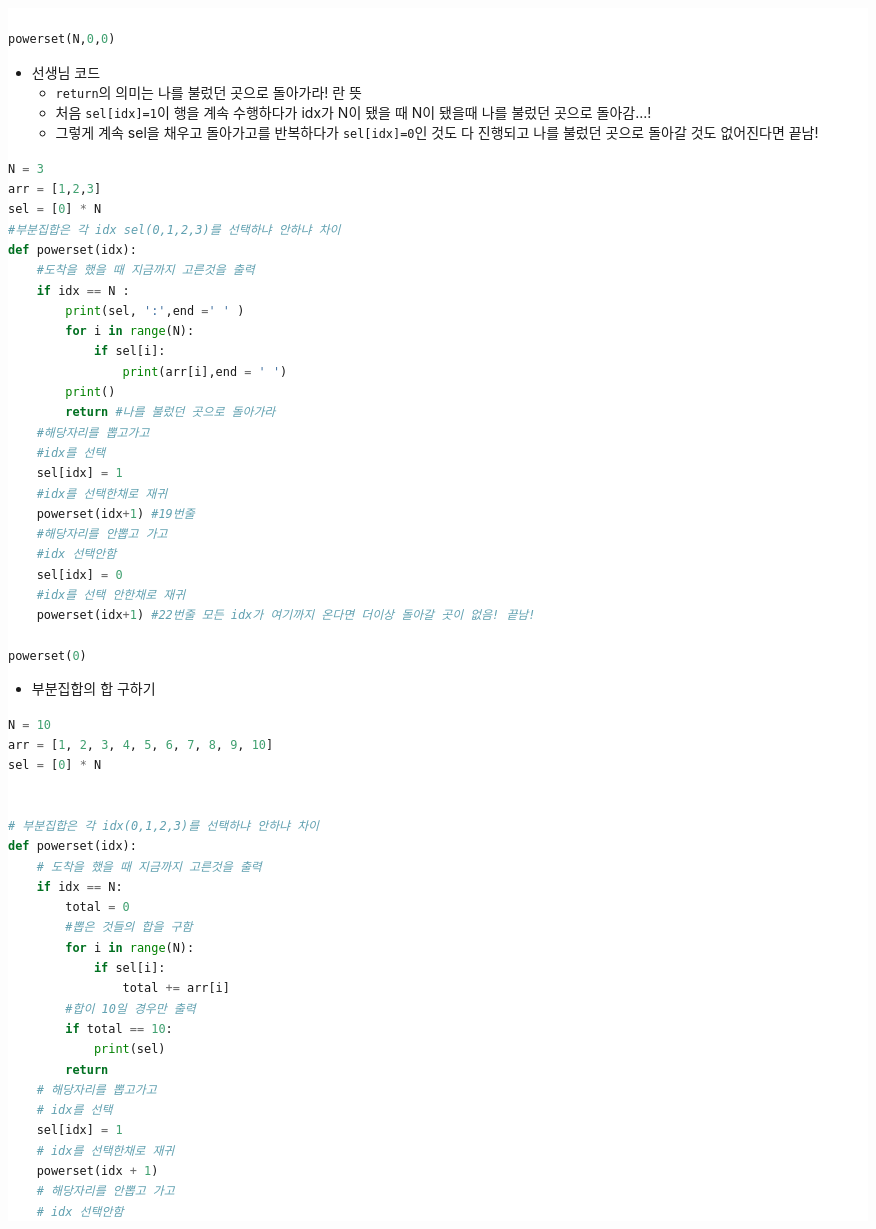 ```python

powerset(N,0,0)
```

- 선생님 코드
  - `return`의 의미는 나를 불렀던 곳으로 돌아가라! 란 뜻
  - 처음 `sel[idx]=1`이 행을 계속 수행하다가 idx가 N이 됐을 때 N이 됐을때 나를 불렀던 곳으로 돌아감...!
  - 그렇게 계속 sel을 채우고 돌아가고를 반복하다가 `sel[idx]=0`인 것도 다 진행되고 나를 불렀던 곳으로 돌아갈 것도 없어진다면 끝남!

```python
N = 3
arr = [1,2,3]
sel = [0] * N
#부분집합은 각 idx sel(0,1,2,3)를 선택하냐 안하냐 차이
def powerset(idx):
    #도착을 했을 때 지금까지 고른것을 출력
    if idx == N :
        print(sel, ':',end =' ' )
        for i in range(N):
            if sel[i]:
                print(arr[i],end = ' ')
        print()
        return #나를 불렀던 곳으로 돌아가라
    #해당자리를 뽑고가고
    #idx를 선택
    sel[idx] = 1
    #idx를 선택한채로 재귀
    powerset(idx+1) #19번줄
    #해당자리를 안뽑고 가고
    #idx 선택안함
    sel[idx] = 0
    #idx를 선택 안한채로 재귀
    powerset(idx+1) #22번줄 모든 idx가 여기까지 온다면 더이상 돌아갈 곳이 없음! 끝남!
    
powerset(0)
```

- 부분집합의 합 구하기

```python
N = 10
arr = [1, 2, 3, 4, 5, 6, 7, 8, 9, 10]
sel = [0] * N


# 부분집합은 각 idx(0,1,2,3)를 선택하냐 안하냐 차이
def powerset(idx):
    # 도착을 했을 때 지금까지 고른것을 출력
    if idx == N:
        total = 0
        #뽑은 것들의 합을 구함
        for i in range(N):
            if sel[i]:
                total += arr[i]
        #합이 10일 경우만 출력
        if total == 10:
            print(sel)
        return
    # 해당자리를 뽑고가고
    # idx를 선택
    sel[idx] = 1
    # idx를 선택한채로 재귀
    powerset(idx + 1)
    # 해당자리를 안뽑고 가고
    # idx 선택안함
```
